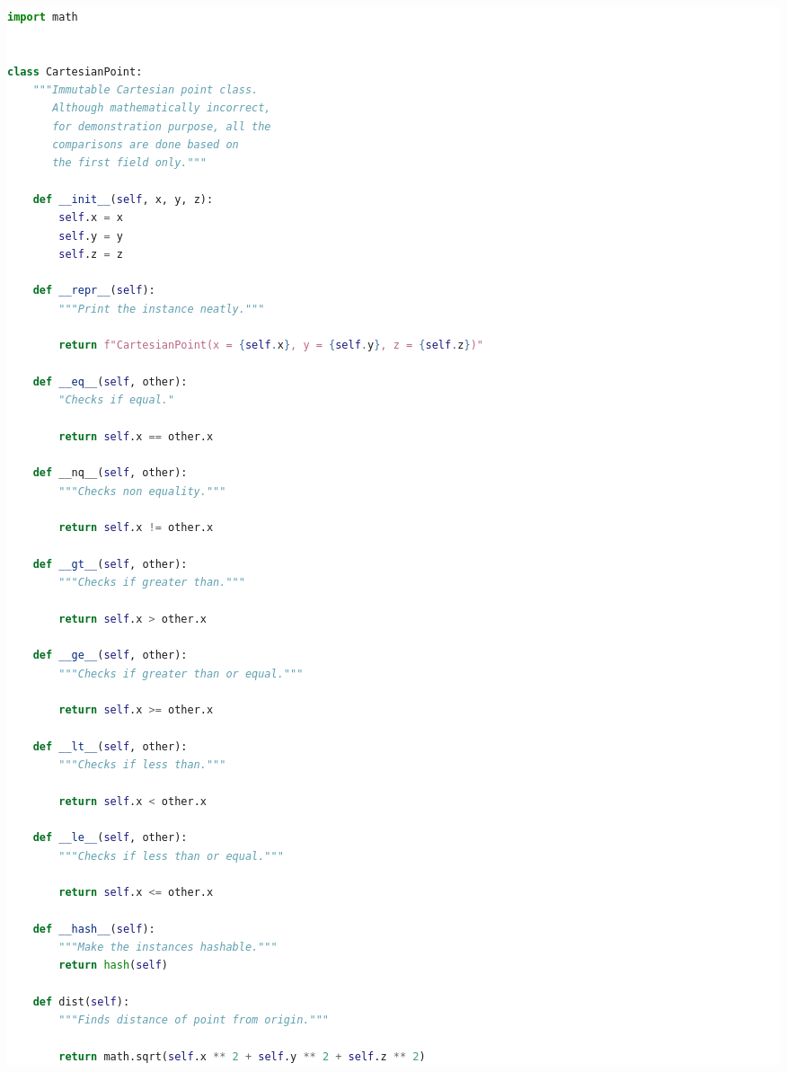 ```python
import math


class CartesianPoint:
    """Immutable Cartesian point class.
       Although mathematically incorrect,
       for demonstration purpose, all the 
       comparisons are done based on 
       the first field only."""

    def __init__(self, x, y, z):
        self.x = x
        self.y = y
        self.z = z

    def __repr__(self):
        """Print the instance neatly."""

        return f"CartesianPoint(x = {self.x}, y = {self.y}, z = {self.z})"

    def __eq__(self, other):
        "Checks if equal."

        return self.x == other.x

    def __nq__(self, other):
        """Checks non equality."""

        return self.x != other.x

    def __gt__(self, other):
        """Checks if greater than."""

        return self.x > other.x

    def __ge__(self, other):
        """Checks if greater than or equal."""

        return self.x >= other.x

    def __lt__(self, other):
        """Checks if less than."""

        return self.x < other.x

    def __le__(self, other):
        """Checks if less than or equal."""

        return self.x <= other.x

    def __hash__(self):
        """Make the instances hashable."""
        return hash(self)

    def dist(self):
        """Finds distance of point from origin."""

        return math.sqrt(self.x ** 2 + self.y ** 2 + self.z ** 2)
```
